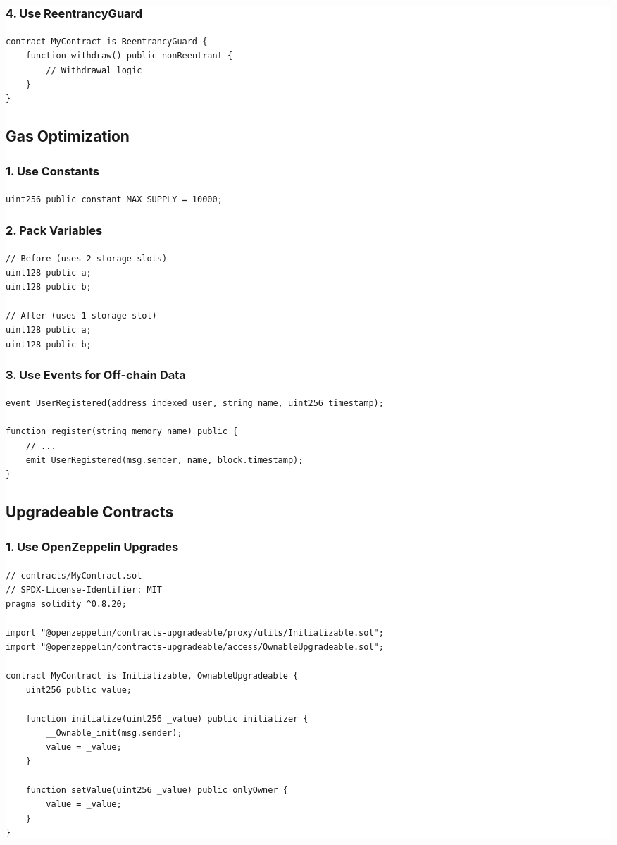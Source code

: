 ### 4. Use ReentrancyGuard
```solidity
contract MyContract is ReentrancyGuard {
    function withdraw() public nonReentrant {
        // Withdrawal logic
    }
}
```

## Gas Optimization

### 1. Use Constants
```solidity
uint256 public constant MAX_SUPPLY = 10000;
```

### 2. Pack Variables
```solidity
// Before (uses 2 storage slots)
uint128 public a;
uint128 public b;

// After (uses 1 storage slot)
uint128 public a;
uint128 public b;
```

### 3. Use Events for Off-chain Data
```solidity
event UserRegistered(address indexed user, string name, uint256 timestamp);

function register(string memory name) public {
    // ...
    emit UserRegistered(msg.sender, name, block.timestamp);
}
```

## Upgradeable Contracts

### 1. Use OpenZeppelin Upgrades
```solidity
// contracts/MyContract.sol
// SPDX-License-Identifier: MIT
pragma solidity ^0.8.20;

import "@openzeppelin/contracts-upgradeable/proxy/utils/Initializable.sol";
import "@openzeppelin/contracts-upgradeable/access/OwnableUpgradeable.sol";

contract MyContract is Initializable, OwnableUpgradeable {
    uint256 public value;
    
    function initialize(uint256 _value) public initializer {
        __Ownable_init(msg.sender);
        value = _value;
    }
    
    function setValue(uint256 _value) public onlyOwner {
        value = _value;
    }
}
```
